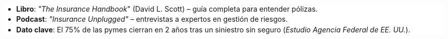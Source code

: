 - **Libro**: *"The Insurance Handbook*" (David L. Scott) – guía completa para entender pólizas.  
- **Podcast**: *"Insurance Unplugged"* – entrevistas a expertos en gestión de riesgos.  
- **Dato clave**: El 75% de las pymes cierran en 2 años tras un siniestro sin seguro (*Estudio Agencia Federal de EE. UU.*).
